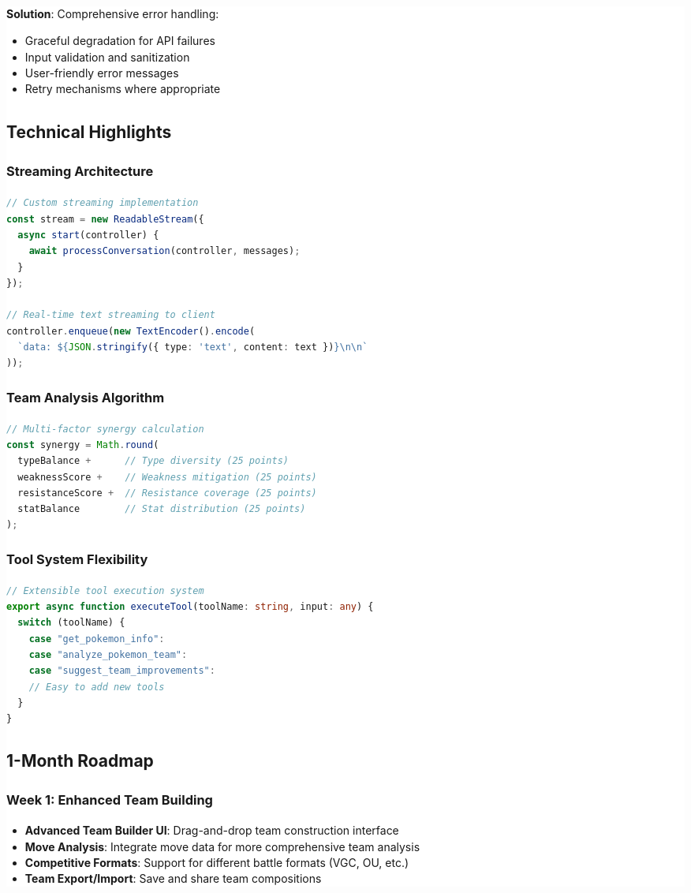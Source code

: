 **Solution**: Comprehensive error handling:
- Graceful degradation for API failures
- Input validation and sanitization
- User-friendly error messages
- Retry mechanisms where appropriate

## Technical Highlights

### Streaming Architecture
```typescript
// Custom streaming implementation
const stream = new ReadableStream({
  async start(controller) {
    await processConversation(controller, messages);
  }
});

// Real-time text streaming to client
controller.enqueue(new TextEncoder().encode(
  `data: ${JSON.stringify({ type: 'text', content: text })}\n\n`
));
```

### Team Analysis Algorithm
```typescript
// Multi-factor synergy calculation
const synergy = Math.round(
  typeBalance +      // Type diversity (25 points)
  weaknessScore +    // Weakness mitigation (25 points)  
  resistanceScore +  // Resistance coverage (25 points)
  statBalance        // Stat distribution (25 points)
);
```

### Tool System Flexibility
```typescript
// Extensible tool execution system
export async function executeTool(toolName: string, input: any) {
  switch (toolName) {
    case "get_pokemon_info":
    case "analyze_pokemon_team":
    case "suggest_team_improvements":
    // Easy to add new tools
  }
}
```

## 1-Month Roadmap

### Week 1: Enhanced Team Building
- **Advanced Team Builder UI**: Drag-and-drop team construction interface
- **Move Analysis**: Integrate move data for more comprehensive team analysis
- **Competitive Formats**: Support for different battle formats (VGC, OU, etc.)
- **Team Export/Import**: Save and share team compositions

